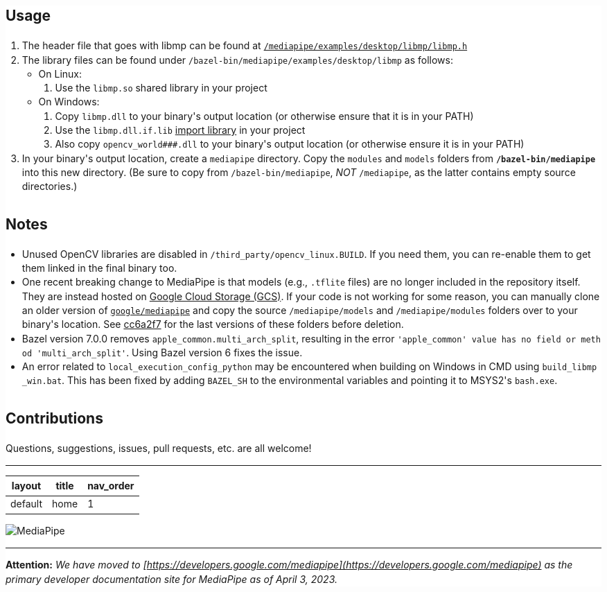 
## Usage
1. The header file that goes with libmp can be found at [`/mediapipe/examples/desktop/libmp/libmp.h`](/mediapipe/examples/desktop/libmp/libmp.h)
2. The library files can be found under
`/bazel-bin/mediapipe/examples/desktop/libmp` as follows:
    - On Linux:
        1. Use the `libmp.so` shared library in your project
    - On Windows:
        1. Copy `libmp.dll` to your binary's output location (or otherwise ensure that it is in your PATH)
        2. Use the `libmp.dll.if.lib` [import library](https://en.wikipedia.org/wiki/Dynamic-link_library#Import_libraries) in your project
        3. Also copy `opencv_world###.dll` to your binary's output location (or otherwise ensure it is in your PATH)
3. In your binary's output location, create a `mediapipe` directory. Copy the `modules` and `models` folders from **`/bazel-bin/mediapipe`** into this new directory. (Be sure to copy from `/bazel-bin/mediapipe`, _NOT_ `/mediapipe`, as the latter contains empty source directories.)


## Notes
- Unused OpenCV libraries are disabled in `/third_party/opencv_linux.BUILD`. If you need them, you can re-enable them to get them linked in the final binary too.
- One recent breaking change to MediaPipe is that models (e.g., `.tflite` files) are no longer included in the repository itself. They are instead hosted on [Google Cloud Storage (GCS)](https://storage.googleapis.com/mediapipe-assets/). If your code is not working for some reason, you can manually clone an older version of [`google/mediapipe`](https://github.com/google/mediapipe) and copy the source `/mediapipe/models` and `/mediapipe/modules` folders over to your binary's location. See [cc6a2f7](https://github.com/google/mediapipe/tree/cc6a2f7af65977248b2a15f471503da2832f583a) for the last versions of these folders before deletion.
- Bazel version 7.0.0 removes `apple_common.multi_arch_split`, resulting in the error `'apple_common' value has no field or method 'multi_arch_split'`. Using Bazel version 6 fixes the issue.
- An error related to `local_execution_config_python` may be encountered when building on Windows in CMD using `build_libmp_win.bat`. This has been fixed by adding `BAZEL_SH` to the environmental variables and pointing it to MSYS2's `bash.exe`.

## Contributions
Questions, suggestions, issues, pull requests, etc. are all welcome!

---

|layout|title|nav_order|
|-|-|-|
|default|home|1|

![MediaPipe](https://mediapipe.dev/images/mediapipe_small.png)

----

**Attention:** *We have moved to
[https://developers.google.com/mediapipe](https://developers.google.com/mediapipe)
as the primary developer documentation site for MediaPipe as of April 3, 2023.*
